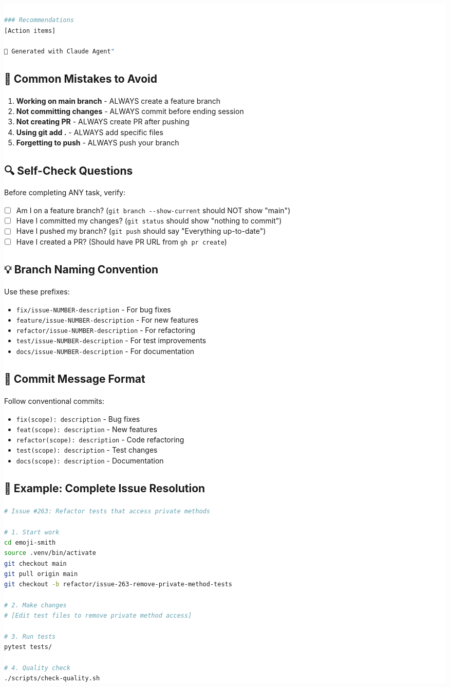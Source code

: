 ```bash

### Recommendations
[Action items]

🤖 Generated with Claude Agent"
```

## 🛑 Common Mistakes to Avoid

1. **Working on main branch** - ALWAYS create a feature branch
2. **Not committing changes** - ALWAYS commit before ending session
3. **Not creating PR** - ALWAYS create PR after pushing
4. **Using git add .** - ALWAYS add specific files
5. **Forgetting to push** - ALWAYS push your branch

## 🔍 Self-Check Questions

Before completing ANY task, verify:
- [ ] Am I on a feature branch? (`git branch --show-current` should NOT show "main")
- [ ] Have I committed my changes? (`git status` should show "nothing to commit")
- [ ] Have I pushed my branch? (`git push` should say "Everything up-to-date")
- [ ] Have I created a PR? (Should have PR URL from `gh pr create`)

## 💡 Branch Naming Convention

Use these prefixes:
- `fix/issue-NUMBER-description` - For bug fixes
- `feature/issue-NUMBER-description` - For new features
- `refactor/issue-NUMBER-description` - For refactoring
- `test/issue-NUMBER-description` - For test improvements
- `docs/issue-NUMBER-description` - For documentation

## 📝 Commit Message Format

Follow conventional commits:
- `fix(scope): description` - Bug fixes
- `feat(scope): description` - New features
- `refactor(scope): description` - Code refactoring
- `test(scope): description` - Test changes
- `docs(scope): description` - Documentation

## 🚀 Example: Complete Issue Resolution

```bash
# Issue #263: Refactor tests that access private methods

# 1. Start work
cd emoji-smith
source .venv/bin/activate
git checkout main
git pull origin main
git checkout -b refactor/issue-263-remove-private-method-tests

# 2. Make changes
# [Edit test files to remove private method access]

# 3. Run tests
pytest tests/

# 4. Quality check
./scripts/check-quality.sh

```